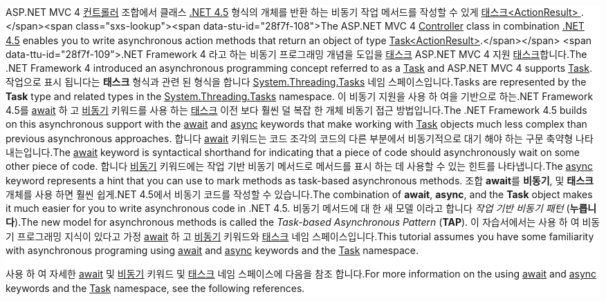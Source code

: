 <span data-ttu-id="28f7f-108">ASP.NET MVC 4 [컨트롤러](https://msdn.microsoft.com/library/system.web.mvc.controller(VS.108).aspx) 조합에서 클래스 [.NET 4.5](https://msdn.microsoft.com/library/w0x726c2(VS.110).aspx) 형식의 개체를 반환 하는 비동기 작업 메서드를 작성할 수 있게 [태스크&lt;ActionResult&gt; ](https://msdn.microsoft.com/library/dd321424(VS.110).aspx).</span><span class="sxs-lookup"><span data-stu-id="28f7f-108">The ASP.NET MVC 4 [Controller](https://msdn.microsoft.com/library/system.web.mvc.controller(VS.108).aspx) class in combination [.NET 4.5](https://msdn.microsoft.com/library/w0x726c2(VS.110).aspx) enables you to write asynchronous action methods that return an object of type [Task&lt;ActionResult&gt;](https://msdn.microsoft.com/library/dd321424(VS.110).aspx).</span></span> <span data-ttu-id="28f7f-109">.NET Framework 4 라고 하는 비동기 프로그래밍 개념을 도입을 [태스크](https://msdn.microsoft.com/library/system.threading.tasks.task.aspx) ASP.NET MVC 4 지원 [태스크](https://msdn.microsoft.com/library/system.threading.tasks.task.aspx)합니다.</span><span class="sxs-lookup"><span data-stu-id="28f7f-109">The .NET Framework 4 introduced an asynchronous programming concept referred to as a [Task](https://msdn.microsoft.com/library/system.threading.tasks.task.aspx) and ASP.NET MVC 4 supports [Task](https://msdn.microsoft.com/library/system.threading.tasks.task.aspx).</span></span> <span data-ttu-id="28f7f-110">작업으로 표시 됩니다는 **태스크** 형식과 관련 된 형식을 합니다 [System.Threading.Tasks](https://msdn.microsoft.com/library/system.threading.tasks.aspx) 네임 스페이스입니다.</span><span class="sxs-lookup"><span data-stu-id="28f7f-110">Tasks are represented by the **Task** type and related types in the [System.Threading.Tasks](https://msdn.microsoft.com/library/system.threading.tasks.aspx) namespace.</span></span> <span data-ttu-id="28f7f-111">이 비동기 지원을 사용 하 여을 기반으로 하는.NET Framework 4.5를 [await](https://msdn.microsoft.com/library/hh156528(VS.110).aspx) 하 고 [비동기](https://msdn.microsoft.com/library/hh156513(VS.110).aspx) 키워드를 사용 하는 [태스크](https://msdn.microsoft.com/library/system.threading.tasks.task.aspx) 이전 보다 훨씬 덜 복잡 한 개체 비동기 접근 방법입니다.</span><span class="sxs-lookup"><span data-stu-id="28f7f-111">The .NET Framework 4.5 builds on this asynchronous support with the [await](https://msdn.microsoft.com/library/hh156528(VS.110).aspx) and [async](https://msdn.microsoft.com/library/hh156513(VS.110).aspx) keywords that make working with [Task](https://msdn.microsoft.com/library/system.threading.tasks.task.aspx) objects much less complex than previous asynchronous approaches.</span></span> <span data-ttu-id="28f7f-112">합니다 [await](https://msdn.microsoft.com/library/hh156528(VS.110).aspx) 키워드는 코드 조각의 코드의 다른 부분에서 비동기적으로 대기 해야 하는 구문 축약형 나타내는입니다.</span><span class="sxs-lookup"><span data-stu-id="28f7f-112">The [await](https://msdn.microsoft.com/library/hh156528(VS.110).aspx) keyword is syntactical shorthand for indicating that a piece of code should asynchronously wait on some other piece of code.</span></span> <span data-ttu-id="28f7f-113">합니다 [비동기](https://msdn.microsoft.com/library/hh156513(VS.110).aspx) 키워드에는 작업 기반 비동기 메서드로 메서드를 표시 하는 데 사용할 수 있는 힌트를 나타냅니다.</span><span class="sxs-lookup"><span data-stu-id="28f7f-113">The [async](https://msdn.microsoft.com/library/hh156513(VS.110).aspx) keyword represents a hint that you can use to mark methods as task-based asynchronous methods.</span></span> <span data-ttu-id="28f7f-114">조합 **await**를 **비동기**, 및 **태스크** 개체를 사용 하면 훨씬 쉽게.NET 4.5에서 비동기 코드를 작성할 수 있습니다.</span><span class="sxs-lookup"><span data-stu-id="28f7f-114">The combination of **await**, **async**, and the **Task** object makes it much easier for you to write asynchronous code in .NET 4.5.</span></span> <span data-ttu-id="28f7f-115">비동기 메서드에 대 한 새 모델 이라고 합니다 *작업 기반 비동기 패턴* (**누릅니다**).</span><span class="sxs-lookup"><span data-stu-id="28f7f-115">The new model for asynchronous methods is called the *Task-based Asynchronous Pattern* (**TAP**).</span></span> <span data-ttu-id="28f7f-116">이 자습서에서는 사용 하 여 비동기 프로그래밍 지식이 있다고 가정 [await](https://msdn.microsoft.com/library/hh156528(VS.110).aspx) 하 고 [비동기](https://msdn.microsoft.com/library/hh156513(VS.110).aspx) 키워드와 [태스크](https://msdn.microsoft.com/library/system.threading.tasks.task.aspx) 네임 스페이스입니다.</span><span class="sxs-lookup"><span data-stu-id="28f7f-116">This tutorial assumes you have some familiarity with asynchronous programing using [await](https://msdn.microsoft.com/library/hh156528(VS.110).aspx) and [async](https://msdn.microsoft.com/library/hh156513(VS.110).aspx) keywords and the [Task](https://msdn.microsoft.com/library/system.threading.tasks.task.aspx) namespace.</span></span>

<span data-ttu-id="28f7f-117">사용 하 여 자세한 [await](https://msdn.microsoft.com/library/hh156528(VS.110).aspx) 및 [비동기](https://msdn.microsoft.com/library/hh156513(VS.110).aspx) 키워드 및 [태스크](https://msdn.microsoft.com/library/system.threading.tasks.task.aspx) 네임 스페이스에 다음을 참조 합니다.</span><span class="sxs-lookup"><span data-stu-id="28f7f-117">For more information on the using [await](https://msdn.microsoft.com/library/hh156528(VS.110).aspx) and [async](https://msdn.microsoft.com/library/hh156513(VS.110).aspx) keywords and the [Task](https://msdn.microsoft.com/library/system.threading.tasks.task.aspx) namespace, see the following references.</span></span>
